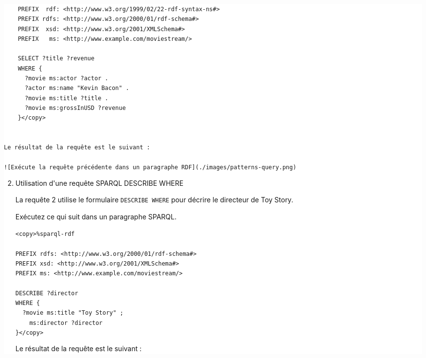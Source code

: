         PREFIX  rdf: <http://www.w3.org/1999/02/22-rdf-syntax-ns#>
        PREFIX rdfs: <http://www.w3.org/2000/01/rdf-schema#>
        PREFIX  xsd: <http://www.w3.org/2001/XMLSchema#>
        PREFIX   ms: <http://www.example.com/moviestream/>
        
        SELECT ?title ?revenue
        WHERE {
          ?movie ms:actor ?actor .
          ?actor ms:name "Kevin Bacon" .
          ?movie ms:title ?title .
          ?movie ms:grossInUSD ?revenue
        }</copy>
        
    
    Le résultat de la requête est le suivant :
    
    ![Exécute la requête précédente dans un paragraphe RDF](./images/patterns-query.png)
    
2.  Utilisation d'une requête SPARQL DESCRIBE WHERE
    
    La requête 2 utilise le formulaire `DESCRIBE WHERE` pour décrire le directeur de Toy Story.
    
    Exécutez ce qui suit dans un paragraphe SPARQL.
    
        <copy>%sparql-rdf
        
        PREFIX rdfs: <http://www.w3.org/2000/01/rdf-schema#>
        PREFIX xsd: <http://www.w3.org/2001/XMLSchema#>
        PREFIX ms: <http://www.example.com/moviestream/>
        
        DESCRIBE ?director
        WHERE {
          ?movie ms:title "Toy Story" ;
            ms:director ?director
        }</copy>
        
    
    Le résultat de la requête est le suivant :
    